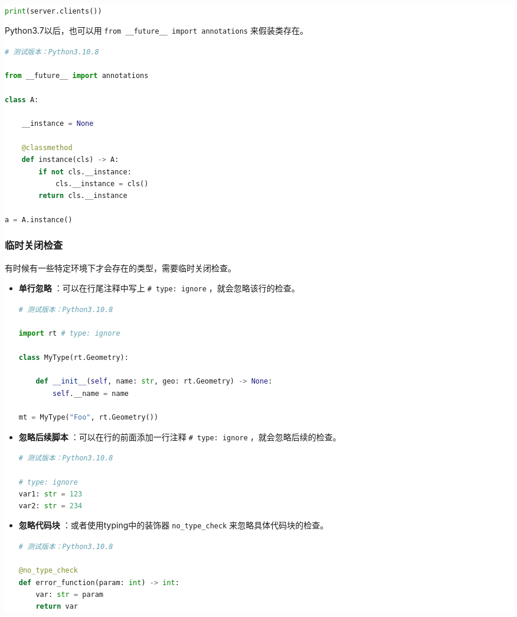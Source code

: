 ```python
print(server.clients())
```

Python3.7以后，也可以用 `from __future__ import annotations` 来假装类存在。

```python
# 测试版本：Python3.10.8

from __future__ import annotations

class A:

    __instance = None

    @classmethod
    def instance(cls) -> A:
        if not cls.__instance:
            cls.__instance = cls()
        return cls.__instance

a = A.instance()
```

### 临时关闭检查

有时候有一些特定环境下才会存在的类型，需要临时关闭检查。

* __单行忽略__ ：可以在行尾注释中写上 `# type: ignore` ，就会忽略该行的检查。

  ```python
  # 测试版本：Python3.10.8

  import rt # type: ignore

  class MyType(rt.Geometry):

      def __init__(self, name: str, geo: rt.Geometry) -> None:
          self.__name = name

  mt = MyType("Foo", rt.Geometry())
  ```

* __忽略后续脚本__ ：可以在行的前面添加一行注释 `# type: ignore` ，就会忽略后续的检查。

  ```python
  # 测试版本：Python3.10.8

  # type: ignore
  var1: str = 123
  var2: str = 234
  ```

* __忽略代码块__ ：或者使用typing中的装饰器 `no_type_check` 来忽略具体代码块的检查。

  ```python
  # 测试版本：Python3.10.8

  @no_type_check
  def error_function(param: int) -> int:
      var: str = param
      return var
  ```

